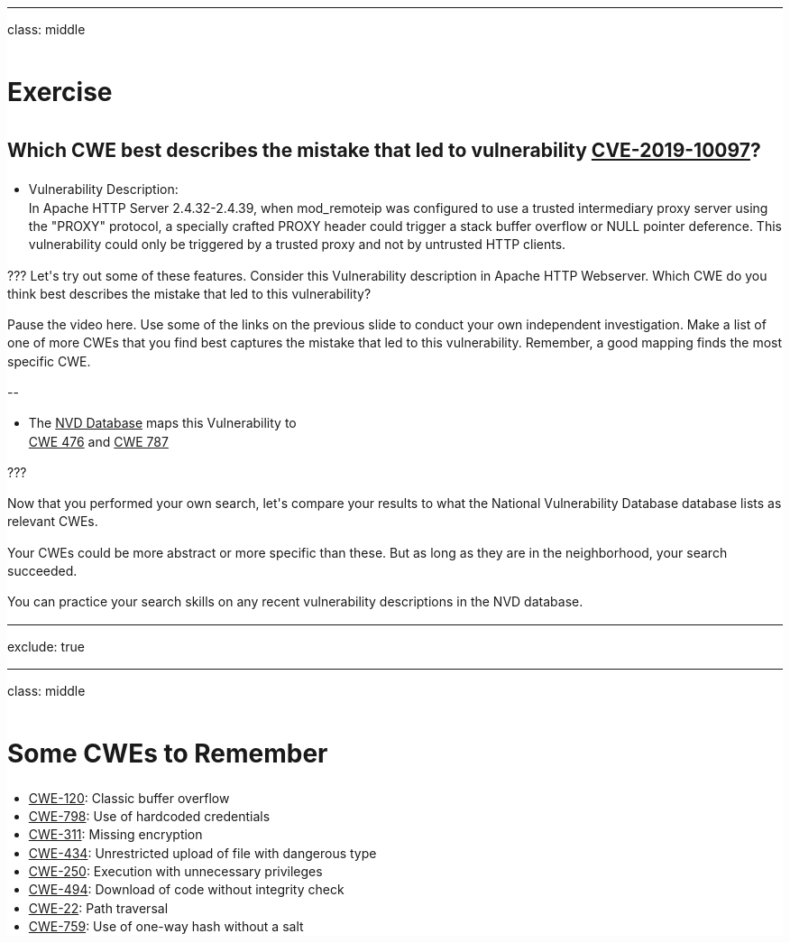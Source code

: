 
---

class: middle

# Exercise
## Which CWE best describes the mistake that led to vulnerability [CVE-2019-10097](https://nvd.nist.gov/vuln/detail/CVE-2019-10097)?

- Vulnerability Description:  
In Apache HTTP Server 2.4.32-2.4.39, when mod_remoteip was configured to use a trusted intermediary proxy server using the "PROXY" protocol, a specially crafted PROXY header could trigger a stack buffer overflow or NULL pointer deference. This vulnerability could only be triggered by a trusted proxy and not by untrusted HTTP clients.  

???
Let's try out some of these features. Consider this Vulnerability description in Apache HTTP Webserver. Which CWE do you think best describes the mistake that led to this vulnerability?

Pause the video here. Use some of the links on the previous slide to conduct your own independent investigation. Make a list of one of more CWEs that you find best captures the mistake that led to this vulnerability. Remember, a good mapping finds the most specific CWE.

--


- The [NVD Database](https://nvd.nist.gov/vuln/detail/CVE-2019-10097) maps this Vulnerability to   
[CWE 476](https://cwe.mitre.org/data/definitions/476.html) and [CWE 787](https://cwe.mitre.org/data/definitions/787.html)

???

Now that you performed your own search, let's compare your results to what the National Vulnerability Database database lists as relevant CWEs.

Your CWEs could be more abstract or more specific than these. But as long as they are in the neighborhood, your search succeeded.  

You can practice your search skills on any recent vulnerability descriptions in the NVD database.

---
exclude: true

<iframe src="https://embed.polleverywhere.com/free_text_polls/pKUP1ssJBP39qFC?controls=none&short_poll=true" width="100%" height="100%" frameBorder="0"></iframe>

---
class: middle
# Some CWEs to Remember
- [CWE-120](https://cwe.mitre.org/data/definitions/120.html): Classic buffer overflow
- [CWE-798](https://cwe.mitre.org/data/definitions/798.html): Use of hardcoded credentials
- [CWE-311](https://cwe.mitre.org/data/definitions/311.html): Missing encryption
- [CWE-434](https://cwe.mitre.org/data/definitions/434.html): Unrestricted upload of file with dangerous type
- [CWE-250](https://cwe.mitre.org/data/definitions/250.html): Execution with unnecessary privileges
- [CWE-494](https://cwe.mitre.org/data/definitions/494.html): Download of code without integrity check
- [CWE-22](https://cwe.mitre.org/data/definitions/22.html):  Path traversal
- [CWE-759](https://cwe.mitre.org/data/definitions/759.html): Use of one-way hash without a salt
